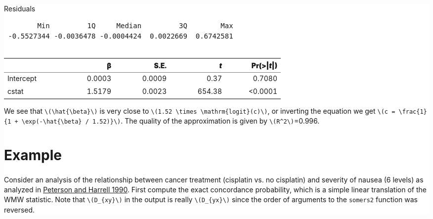  
 Residuals
 
 <pre>
        Min         1Q     Median         3Q        Max 
 -0.5527344 -0.0036478 -0.0004424  0.0022669  0.6742581 
 </pre>
 
 
 <table class='gmisc_table' style='border-collapse: collapse; margin-top: 1em; margin-bottom: 1em;' >
<thead>
<tr><th style='border-bottom: 1px solid grey; font-weight: 900; border-top: 2px solid grey; min-width: 7em; text-align: center;'></th>
<th style='font-weight: 900; border-bottom: 1px solid grey; border-top: 2px solid grey; text-align: right;'>β</th>
<th style='font-weight: 900; border-bottom: 1px solid grey; border-top: 2px solid grey; text-align: right;'>S.E.</th>
<th style='font-weight: 900; border-bottom: 1px solid grey; border-top: 2px solid grey; text-align: right;'><i>t</i></th>
<th style='font-weight: 900; border-bottom: 1px solid grey; border-top: 2px solid grey; text-align: right;'>Pr(>|<i>t</i>|)</th>
</tr>
</thead>
<tbody>
<tr>
<td style='min-width: 7em; text-align: left;'>Intercept</td>
<td style='min-width: 7em; text-align: right;'> 0.0003</td>
<td style='min-width: 7em; text-align: right;'> 0.0009</td>
<td style='min-width: 7em; text-align: right;'>  0.37</td>
<td style='min-width: 7em; text-align: right;'>0.7080</td>
</tr>
<tr>
<td style='min-width: 7em; border-bottom: 2px solid grey; text-align: left;'>cstat</td>
<td style='min-width: 7em; border-bottom: 2px solid grey; text-align: right;'> 1.5179</td>
<td style='min-width: 7em; border-bottom: 2px solid grey; text-align: right;'> 0.0023</td>
<td style='min-width: 7em; border-bottom: 2px solid grey; text-align: right;'>654.38</td>
<td style='min-width: 7em; border-bottom: 2px solid grey; text-align: right;'><0.0001</td>
</tr>
</tbody>
</table>

We see that `\(\hat{\beta}\)` is very close to `\(1.52 \times \mathrm{logit}(c)\)`, or inverting the equation we get `\(c = \frac{1}{1 + \exp(-\hat{\beta} / 1.52)}\)`. The quality of the approximation is given by `\(R^2\)`=0.996.

# Example

Consider an analysis of the relationship between cancer treatment (cisplatin vs. no cisplatin) and severity of nausea (6 levels) as analyzed in [Peterson and Harrell 1990](https://www.jstor.org/stable/2347760).  First compute the exact concordance probability, which is a simple linear translation of the WMW statistic.  Note that `\(D_{xy}\)` in the output is really `\(D_{yx}\)` since the order of arguments to the `somers2` function was reversed.
